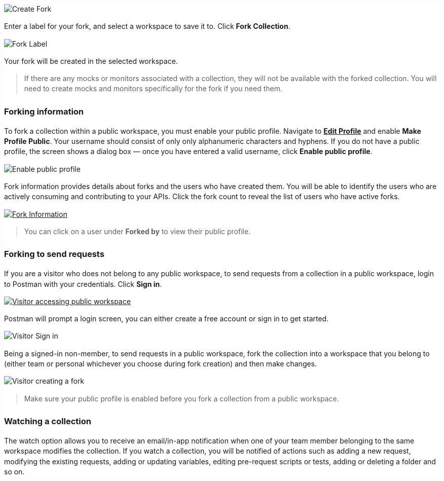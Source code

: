 <img src="https://assets.postman.com/postman-docs/create-a-fork-v2.jpg" alt="Create Fork" width="300px"/>

Enter a label for your fork, and select a workspace to save it to. Click __Fork Collection__.

<img src="https://assets.postman.com/postman-docs/forked-collection-v2.jpg" alt="Fork Label"/>

Your fork will be created in the selected workspace.

> If there are any mocks or monitors associated with a collection, they will not be available with the forked collection. You will need to create mocks and monitors specifically for the fork if you need them.

### Forking information

To fork a collection within a public workspace, you must enable your public profile. Navigate to [__Edit Profile__](https://go.postman.co/settings/me) and enable __Make Profile Public__. Your username should consist of only only alphanumeric characters and hyphens. If you do not have a public profile, the screen shows a dialog box — once you have entered a valid username, click __Enable public profile__.

<img src="https://assets.postman.com/postman-docs/enable-public-profile.jpg" alt="Enable public profile" width="350px"/>

Fork information provides details about forks and the users who have created them. You will be able to identify the users who are actively consuming and contributing to your APIs. Click the fork count to reveal the list of users who have active forks.

[![Fork Information](https://assets.postman.com/postman-docs/fork-information-count.jpg)](https://assets.postman.com/postman-docs/fork-information-count.jpg)

> You can click on a user under __Forked by__ to view their public profile.

### Forking to send requests

If you are a visitor who does not belong to any public workspace, to send requests from a collection in a public workspace, login to Postman with your credentials. Click __Sign in__.

[![Visitor accessing public workspace](https://assets.postman.com/postman-docs/visitor-public-workspace.jpg)](https://assets.postman.com/postman-docs/visitor-public-workspace.jpg)

Postman will prompt a login screen, you can either create a free account or sign in to get started.

<img src="https://assets.postman.com/postman-docs/sign-in-v2.jpg" alt="Visitor Sign in" height="400px"/>

Being a signed-in non-member, to send requests in a public workspace, fork the collection into a workspace that you belong to (either team or personal whichever you choose during fork creation) and then make changes.

<img src="https://assets.postman.com/postman-docs/visitor-fork-collection-v2.jpg" alt="Visitor creating a fork" height="400px"/>

> Make sure your public profile is enabled before you fork a collection from a public workspace.

### Watching a collection

The watch option allows you to receive an email/in-app notification when one of your team member belonging to the same workspace modifies the collection. If you watch a collection, you will be notified of actions such as adding a new request, modifying the existing requests, adding or updating variables, editing pre-request scripts or tests, adding or deleting a folder and so on.
